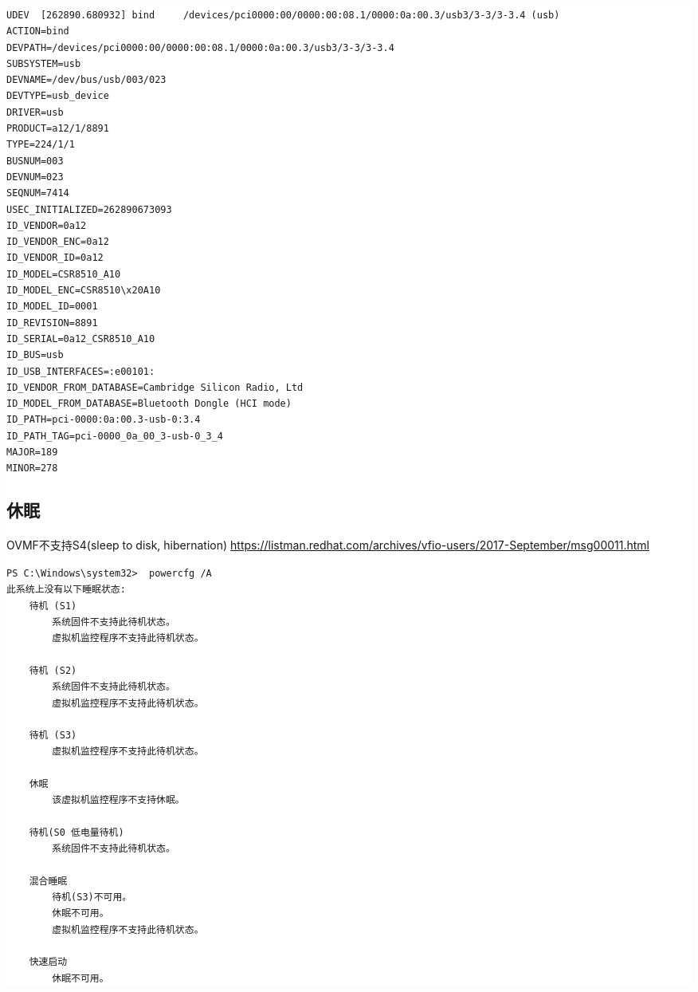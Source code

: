```
UDEV  [262890.680932] bind     /devices/pci0000:00/0000:00:08.1/0000:0a:00.3/usb3/3-3/3-3.4 (usb)
ACTION=bind
DEVPATH=/devices/pci0000:00/0000:00:08.1/0000:0a:00.3/usb3/3-3/3-3.4
SUBSYSTEM=usb
DEVNAME=/dev/bus/usb/003/023
DEVTYPE=usb_device
DRIVER=usb
PRODUCT=a12/1/8891
TYPE=224/1/1
BUSNUM=003
DEVNUM=023
SEQNUM=7414
USEC_INITIALIZED=262890673093
ID_VENDOR=0a12
ID_VENDOR_ENC=0a12
ID_VENDOR_ID=0a12
ID_MODEL=CSR8510_A10
ID_MODEL_ENC=CSR8510\x20A10
ID_MODEL_ID=0001
ID_REVISION=8891
ID_SERIAL=0a12_CSR8510_A10
ID_BUS=usb
ID_USB_INTERFACES=:e00101:
ID_VENDOR_FROM_DATABASE=Cambridge Silicon Radio, Ltd
ID_MODEL_FROM_DATABASE=Bluetooth Dongle (HCI mode)
ID_PATH=pci-0000:0a:00.3-usb-0:3.4
ID_PATH_TAG=pci-0000_0a_00_3-usb-0_3_4
MAJOR=189
MINOR=278
```

## 休眠

OVMF不支持S4(sleep to disk, hibernation)
https://listman.redhat.com/archives/vfio-users/2017-September/msg00011.html
```
PS C:\Windows\system32>  powercfg /A
此系统上没有以下睡眠状态:
    待机 (S1)
        系统固件不支持此待机状态。
        虚拟机监控程序不支持此待机状态。

    待机 (S2)
        系统固件不支持此待机状态。
        虚拟机监控程序不支持此待机状态。

    待机 (S3)
        虚拟机监控程序不支持此待机状态。

    休眠
        该虚拟机监控程序不支持休眠。

    待机(S0 低电量待机)
        系统固件不支持此待机状态。

    混合睡眠
        待机(S3)不可用。
        休眠不可用。
        虚拟机监控程序不支持此待机状态。

    快速启动
        休眠不可用。
```
